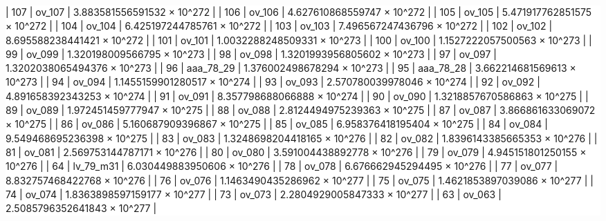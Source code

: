 | 107 | ov_107 | 3.883581556591532 × 10^272 |
| 106 | ov_106 | 4.627610868559747 × 10^272 |
| 105 | ov_105 | 5.471917762851575 × 10^272 |
| 104 | ov_104 | 6.425197244785761 × 10^272 |
| 103 | ov_103 | 7.496567247436796 × 10^272 |
| 102 | ov_102 | 8.695588238441421 × 10^272 |
| 101 | ov_101 | 1.0032288248509331 × 10^273 |
| 100 | ov_100 | 1.1527222057500563 × 10^273 |
| 99 | ov_099 | 1.320198009566795 × 10^273 |
| 98 | ov_098 | 1.3201993956805602 × 10^273 |
| 97 | ov_097 | 1.3202038065494376 × 10^273 |
| 96 | aaa_78_29 | 1.376002498678294 × 10^273 |
| 95 | aaa_78_28 | 3.662214681569613 × 10^273 |
| 94 | ov_094 | 1.1455159901280517 × 10^274 |
| 93 | ov_093 | 2.570780039978046 × 10^274 |
| 92 | ov_092 | 4.891658392343253 × 10^274 |
| 91 | ov_091 | 8.357798688066888 × 10^274 |
| 90 | ov_090 | 1.3218857670586863 × 10^275 |
| 89 | ov_089 | 1.972451459777947 × 10^275 |
| 88 | ov_088 | 2.8124494975239363 × 10^275 |
| 87 | ov_087 | 3.866861633069072 × 10^275 |
| 86 | ov_086 | 5.160687909396867 × 10^275 |
| 85 | ov_085 | 6.958376418195404 × 10^275 |
| 84 | ov_084 | 9.549468695236398 × 10^275 |
| 83 | ov_083 | 1.3248698204418165 × 10^276 |
| 82 | ov_082 | 1.8396143385665353 × 10^276 |
| 81 | ov_081 | 2.569753144787171 × 10^276 |
| 80 | ov_080 | 3.591004438892778 × 10^276 |
| 79 | ov_079 | 4.945151801250155 × 10^276 |
| 64 | lv_79_m31 | 6.030449883950606 × 10^276 |
| 78 | ov_078 | 6.676662945294495 × 10^276 |
| 77 | ov_077 | 8.832757468422768 × 10^276 |
| 76 | ov_076 | 1.1463490435286962 × 10^277 |
| 75 | ov_075 | 1.4621853897039086 × 10^277 |
| 74 | ov_074 | 1.8363898597159177 × 10^277 |
| 73 | ov_073 | 2.2804929005847333 × 10^277 |
| 63 | ov_063 | 2.5085796352641843 × 10^277 |
